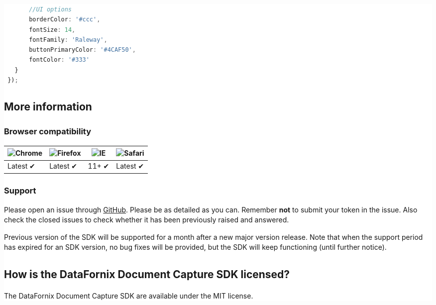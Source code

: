  ```javascript
        //UI options
        borderColor: '#ccc',
        fontSize: 14,
        fontFamily: 'Raleway',
        buttonPrimaryColor: '#4CAF50',
        fontColor: '#333'
    }
  });
```

## More information

### Browser compatibility

![Chrome](https://raw.githubusercontent.com/alrra/browser-logos/master/src/chrome/chrome_48x48.png) | ![Firefox](https://raw.githubusercontent.com/alrra/browser-logos/master/src/firefox/firefox_48x48.png) | ![IE](https://raw.githubusercontent.com/alrra/browser-logos/master/src/edge/edge_48x48.png) | ![Safari](https://raw.githubusercontent.com/alrra/browser-logos/master/src/safari/safari_48x48.png)
--- | --- | --- | --- |
Latest ✔ | Latest ✔ | 11+ ✔ | Latest ✔ |

### Support

Please open an issue through [GitHub](https://github.com/anandramdeo-df/df-web-document-capture-sdk/issues). Please be as detailed as you can. Remember **not** to submit your token in the issue. Also check the closed issues to check whether it has been previously raised and answered.

Previous version of the SDK will be supported for a month after a new major version release. Note that when the support period has expired for an SDK version, no bug fixes will be provided, but the SDK will keep functioning (until further notice).

## How is the DataFornix Document Capture SDK licensed?

The DataFornix Document Capture SDK are available under the MIT license.
